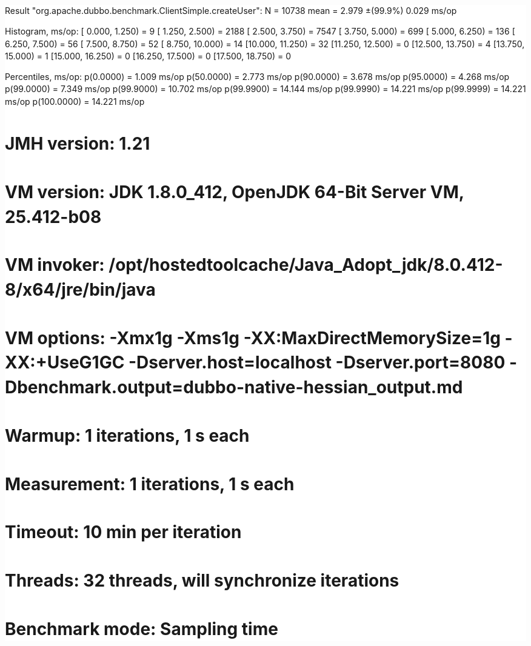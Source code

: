 

Result "org.apache.dubbo.benchmark.ClientSimple.createUser":
  N = 10738
  mean =      2.979 ±(99.9%) 0.029 ms/op

  Histogram, ms/op:
    [ 0.000,  1.250) = 9 
    [ 1.250,  2.500) = 2188 
    [ 2.500,  3.750) = 7547 
    [ 3.750,  5.000) = 699 
    [ 5.000,  6.250) = 136 
    [ 6.250,  7.500) = 56 
    [ 7.500,  8.750) = 52 
    [ 8.750, 10.000) = 14 
    [10.000, 11.250) = 32 
    [11.250, 12.500) = 0 
    [12.500, 13.750) = 4 
    [13.750, 15.000) = 1 
    [15.000, 16.250) = 0 
    [16.250, 17.500) = 0 
    [17.500, 18.750) = 0 

  Percentiles, ms/op:
      p(0.0000) =      1.009 ms/op
     p(50.0000) =      2.773 ms/op
     p(90.0000) =      3.678 ms/op
     p(95.0000) =      4.268 ms/op
     p(99.0000) =      7.349 ms/op
     p(99.9000) =     10.702 ms/op
     p(99.9900) =     14.144 ms/op
     p(99.9990) =     14.221 ms/op
     p(99.9999) =     14.221 ms/op
    p(100.0000) =     14.221 ms/op


# JMH version: 1.21
# VM version: JDK 1.8.0_412, OpenJDK 64-Bit Server VM, 25.412-b08
# VM invoker: /opt/hostedtoolcache/Java_Adopt_jdk/8.0.412-8/x64/jre/bin/java
# VM options: -Xmx1g -Xms1g -XX:MaxDirectMemorySize=1g -XX:+UseG1GC -Dserver.host=localhost -Dserver.port=8080 -Dbenchmark.output=dubbo-native-hessian_output.md
# Warmup: 1 iterations, 1 s each
# Measurement: 1 iterations, 1 s each
# Timeout: 10 min per iteration
# Threads: 32 threads, will synchronize iterations
# Benchmark mode: Sampling time